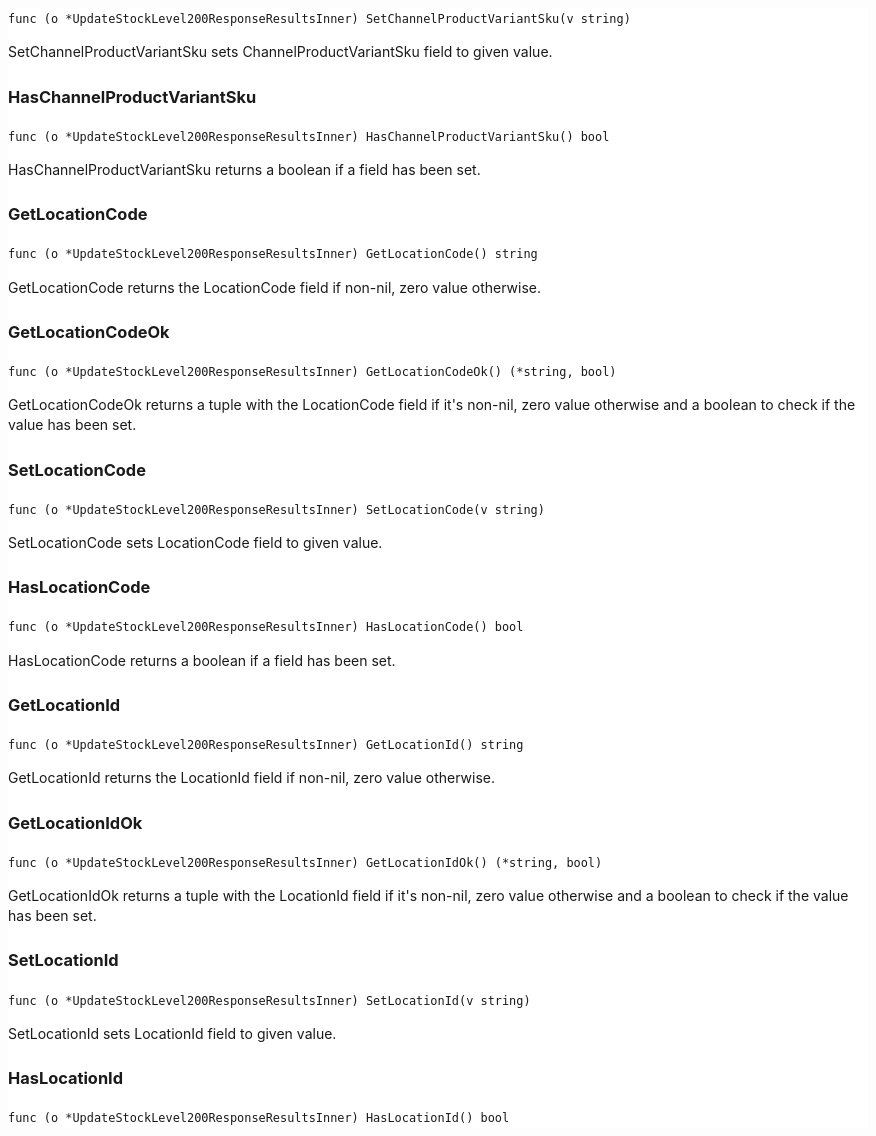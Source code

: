 `func (o *UpdateStockLevel200ResponseResultsInner) SetChannelProductVariantSku(v string)`

SetChannelProductVariantSku sets ChannelProductVariantSku field to given value.

### HasChannelProductVariantSku

`func (o *UpdateStockLevel200ResponseResultsInner) HasChannelProductVariantSku() bool`

HasChannelProductVariantSku returns a boolean if a field has been set.

### GetLocationCode

`func (o *UpdateStockLevel200ResponseResultsInner) GetLocationCode() string`

GetLocationCode returns the LocationCode field if non-nil, zero value otherwise.

### GetLocationCodeOk

`func (o *UpdateStockLevel200ResponseResultsInner) GetLocationCodeOk() (*string, bool)`

GetLocationCodeOk returns a tuple with the LocationCode field if it's non-nil, zero value otherwise
and a boolean to check if the value has been set.

### SetLocationCode

`func (o *UpdateStockLevel200ResponseResultsInner) SetLocationCode(v string)`

SetLocationCode sets LocationCode field to given value.

### HasLocationCode

`func (o *UpdateStockLevel200ResponseResultsInner) HasLocationCode() bool`

HasLocationCode returns a boolean if a field has been set.

### GetLocationId

`func (o *UpdateStockLevel200ResponseResultsInner) GetLocationId() string`

GetLocationId returns the LocationId field if non-nil, zero value otherwise.

### GetLocationIdOk

`func (o *UpdateStockLevel200ResponseResultsInner) GetLocationIdOk() (*string, bool)`

GetLocationIdOk returns a tuple with the LocationId field if it's non-nil, zero value otherwise
and a boolean to check if the value has been set.

### SetLocationId

`func (o *UpdateStockLevel200ResponseResultsInner) SetLocationId(v string)`

SetLocationId sets LocationId field to given value.

### HasLocationId

`func (o *UpdateStockLevel200ResponseResultsInner) HasLocationId() bool`
